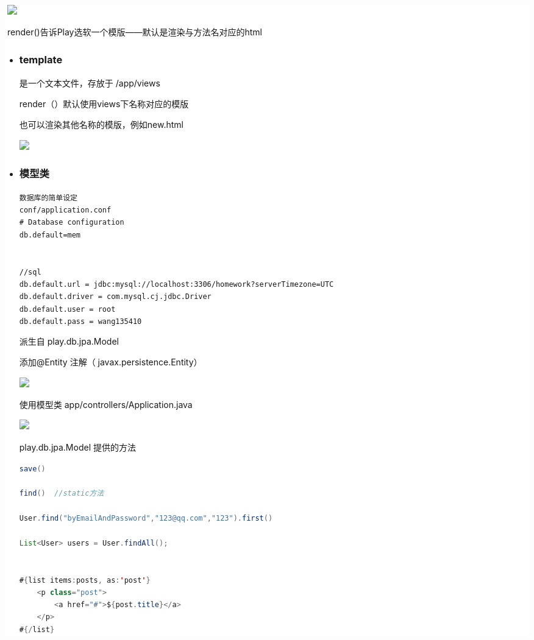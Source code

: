   ​	![](https://ws1.sinaimg.cn/large/0067fcixly1fz05ynva4yj308k073mx7.jpg)

  ​	render()告诉Play选软一个模版——默认是渲染与方法名对应的html

* ### template

  是一个文本文件，存放于 /app/views

  render（）默认使用views下名称对应的模版

  也可以渲染其他名称的模版，例如new.html

  ![](https://ws1.sinaimg.cn/large/0067fcixly1fz06bijpopj30az036aa0.jpg)

* ### 模型类

  ```txt
  数据库的简单设定
  conf/application.conf
  # Database configuration
  db.default=mem
  
  
  //sql 
  db.default.url = jdbc:mysql://localhost:3306/homework?serverTimezone=UTC
  db.default.driver = com.mysql.cj.jdbc.Driver
  db.default.user = root
  db.default.pass = wang135410
  ```

  派生自  play.db.jpa.Model

  添加@Entity 注解（ javax.persistence.Entity）

  ![](https://ws1.sinaimg.cn/large/0067fcixly1fz06obtmwsj30fq09iq3j.jpg)

  使用模型类  app/controllers/Application.java

  ![](https://ws1.sinaimg.cn/large/0067fcixly1fz06qb8egmj30g004saaj.jpg)

  play.db.jpa.Model 提供的方法

  ```java
  save()   
  
  find()  //static方法
      
  User.find("byEmailAndPassword","123@qq.com","123").first()
      
  List<User> users = User.findAll();
  
  
  #{list items:posts, as:'post'}
      <p class="post">
          <a href="#">${post.title}</a>
      </p>
  #{/list}
  ```
